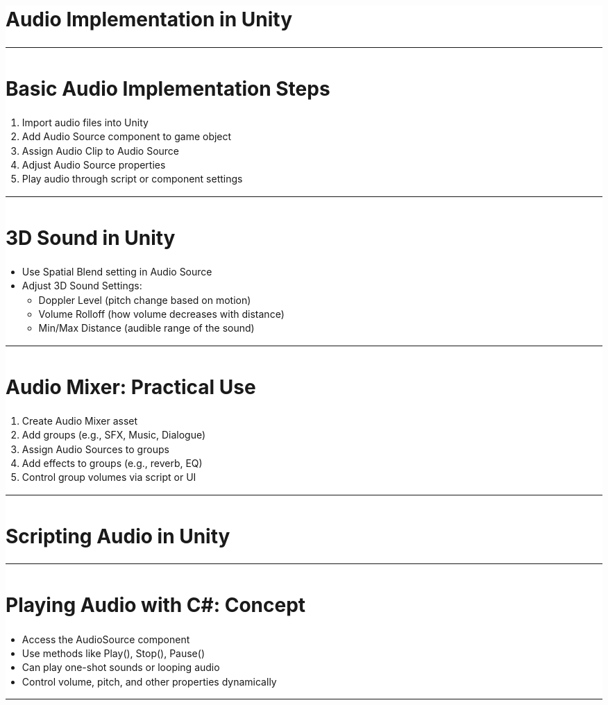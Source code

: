 # Audio Implementation in Unity

---

# Basic Audio Implementation Steps

1. Import audio files into Unity
2. Add Audio Source component to game object
3. Assign Audio Clip to Audio Source
4. Adjust Audio Source properties
5. Play audio through script or component settings

---

# 3D Sound in Unity

- Use Spatial Blend setting in Audio Source
- Adjust 3D Sound Settings:
  - Doppler Level (pitch change based on motion)
  - Volume Rolloff (how volume decreases with distance)
  - Min/Max Distance (audible range of the sound)

---

# Audio Mixer: Practical Use

1. Create Audio Mixer asset
2. Add groups (e.g., SFX, Music, Dialogue)
3. Assign Audio Sources to groups
4. Add effects to groups (e.g., reverb, EQ)
5. Control group volumes via script or UI

---

# Scripting Audio in Unity

---

# Playing Audio with C#: Concept

- Access the AudioSource component
- Use methods like Play(), Stop(), Pause()
- Can play one-shot sounds or looping audio
- Control volume, pitch, and other properties dynamically

---
